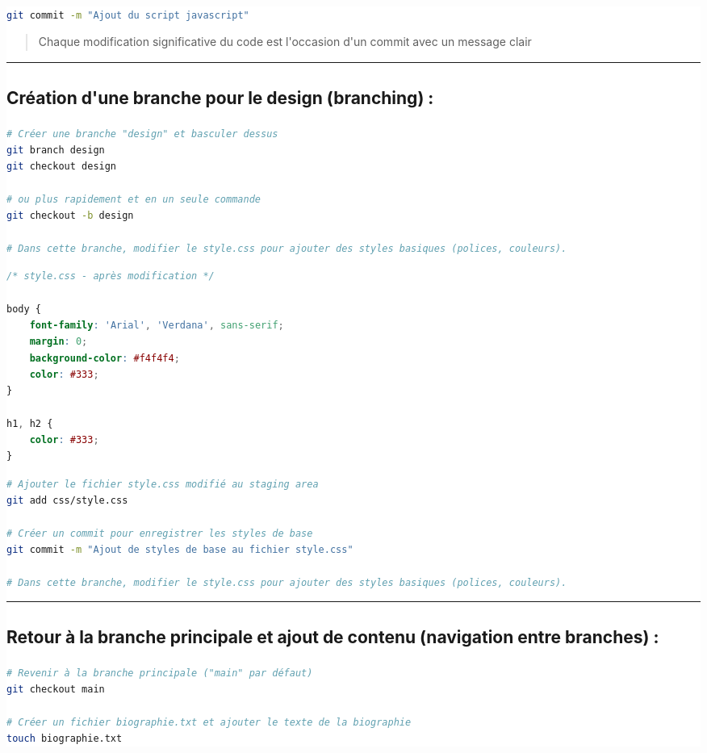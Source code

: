 ```bash
git commit -m "Ajout du script javascript"
```

> Chaque modification significative du code est l'occasion d'un commit avec un message clair

---

## Création d'une branche pour le design (branching) :

```bash
# Créer une branche "design" et basculer dessus
git branch design
git checkout design

# ou plus rapidement et en un seule commande
git checkout -b design

# Dans cette branche, modifier le style.css pour ajouter des styles basiques (polices, couleurs).
```

```css
/* style.css - après modification */

body {
    font-family: 'Arial', 'Verdana', sans-serif;
    margin: 0;
    background-color: #f4f4f4;
    color: #333;
}

h1, h2 {
    color: #333;
}
```


```bash
# Ajouter le fichier style.css modifié au staging area
git add css/style.css

# Créer un commit pour enregistrer les styles de base
git commit -m "Ajout de styles de base au fichier style.css"

# Dans cette branche, modifier le style.css pour ajouter des styles basiques (polices, couleurs).
```

---

## Retour à la branche principale et ajout de contenu (navigation entre branches) :

```bash
# Revenir à la branche principale ("main" par défaut)
git checkout main

# Créer un fichier biographie.txt et ajouter le texte de la biographie
touch biographie.txt
```
